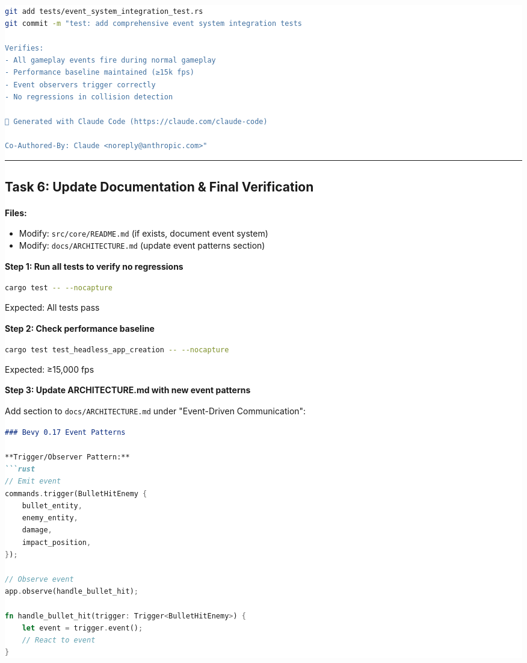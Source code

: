 ```bash
git add tests/event_system_integration_test.rs
git commit -m "test: add comprehensive event system integration tests

Verifies:
- All gameplay events fire during normal gameplay
- Performance baseline maintained (≥15k fps)
- Event observers trigger correctly
- No regressions in collision detection

🤖 Generated with Claude Code (https://claude.com/claude-code)

Co-Authored-By: Claude <noreply@anthropic.com>"
```

---

## Task 6: Update Documentation & Final Verification

**Files:**
- Modify: `src/core/README.md` (if exists, document event system)
- Modify: `docs/ARCHITECTURE.md` (update event patterns section)

**Step 1: Run all tests to verify no regressions**

```bash
cargo test -- --nocapture
```

Expected: All tests pass

**Step 2: Check performance baseline**

```bash
cargo test test_headless_app_creation -- --nocapture
```

Expected: ≥15,000 fps

**Step 3: Update ARCHITECTURE.md with new event patterns**

Add section to `docs/ARCHITECTURE.md` under "Event-Driven Communication":

```markdown
### Bevy 0.17 Event Patterns

**Trigger/Observer Pattern:**
```rust
// Emit event
commands.trigger(BulletHitEnemy {
    bullet_entity,
    enemy_entity,
    damage,
    impact_position,
});

// Observe event
app.observe(handle_bullet_hit);

fn handle_bullet_hit(trigger: Trigger<BulletHitEnemy>) {
    let event = trigger.event();
    // React to event
}
```
